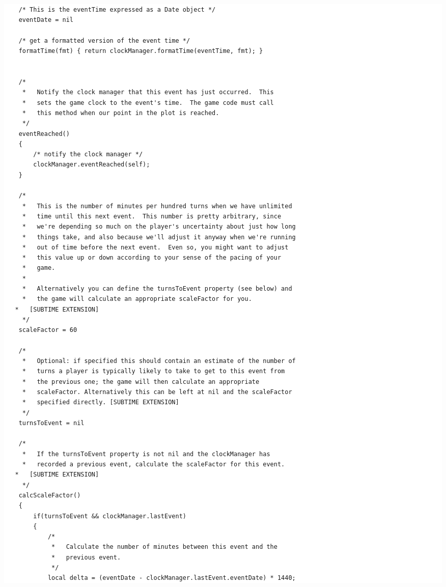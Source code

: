         /* This is the eventTime expressed as a Date object */
        eventDate = nil

        /* get a formatted version of the event time */
        formatTime(fmt) { return clockManager.formatTime(eventTime, fmt); }

        
        /*
         *   Notify the clock manager that this event has just occurred.  This
         *   sets the game clock to the event's time.  The game code must call
         *   this method when our point in the plot is reached.  
         */
        eventReached()
        {
            /* notify the clock manager */
            clockManager.eventReached(self);
        }
        
        /*   
         *   This is the number of minutes per hundred turns when we have unlimited
         *   time until this next event.  This number is pretty arbitrary, since
         *   we're depending so much on the player's uncertainty about just how long
         *   things take, and also because we'll adjust it anyway when we're running
         *   out of time before the next event.  Even so, you might want to adjust
         *   this value up or down according to your sense of the pacing of your
         *   game.
         *
         *   Alternatively you can define the turnsToEvent property (see below) and
         *   the game will calculate an appropriate scaleFactor for you.
       *   [SUBTIME EXTENSION]
         */
        scaleFactor = 60
        
        /*   
         *   Optional: if specified this should contain an estimate of the number of
         *   turns a player is typically likely to take to get to this event from
         *   the previous one; the game will then calculate an appropriate
         *   scaleFactor. Alternatively this can be left at nil and the scaleFactor
         *   specified directly. [SUBTIME EXTENSION]
         */       
        turnsToEvent = nil
        
        /* 
         *   If the turnsToEvent property is not nil and the clockManager has
         *   recorded a previous event, calculate the scaleFactor for this event.
       *   [SUBTIME EXTENSION]
         */
        calcScaleFactor()
        {        
            if(turnsToEvent && clockManager.lastEvent)
            {
                /* 
                 *   Calculate the number of minutes between this event and the
                 *   previous event.
                 */
                local delta = (eventDate - clockManager.lastEvent.eventDate) * 1440;
                              